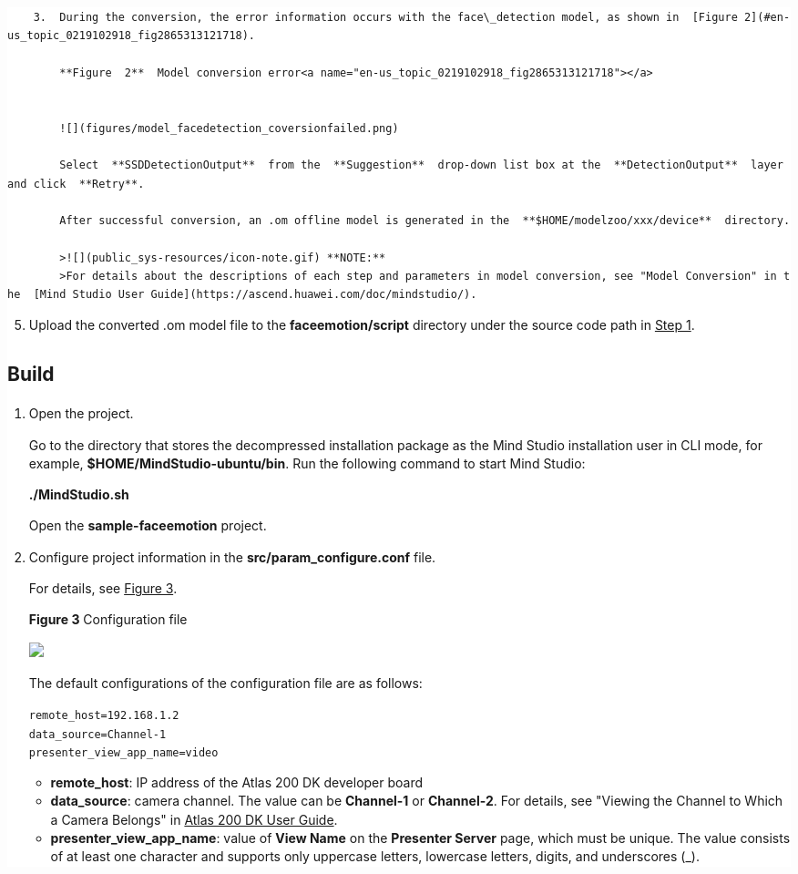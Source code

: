         3.  During the conversion, the error information occurs with the face\_detection model, as shown in  [Figure 2](#en-us_topic_0219102918_fig2865313121718).

            **Figure  2**  Model conversion error<a name="en-us_topic_0219102918_fig2865313121718"></a>  
            

            ![](figures/model_facedetection_coversionfailed.png)

            Select  **SSDDetectionOutput**  from the  **Suggestion**  drop-down list box at the  **DetectionOutput**  layer and click  **Retry**.

            After successful conversion, an .om offline model is generated in the  **$HOME/modelzoo/xxx/device**  directory.

            >![](public_sys-resources/icon-note.gif) **NOTE:**   
            >For details about the descriptions of each step and parameters in model conversion, see "Model Conversion" in the  [Mind Studio User Guide](https://ascend.huawei.com/doc/mindstudio/).  


5.  Upload the converted .om model file to the  **faceemotion/script**  directory under the source code path in  [Step 1](#en-us_topic_0219102918_li953280133816).

## Build<a name="en-us_topic_0219102918_section7994174585917"></a>

1.  Open the project.

    Go to the directory that stores the decompressed installation package as the Mind Studio installation user in CLI mode, for example,  **$HOME/MindStudio-ubuntu/bin**. Run the following command to start Mind Studio:

    **./MindStudio.sh**

    Open the  **sample-faceemotion**  project.

2.  Configure project information in the  **src/param\_configure.conf**  file.

    For details, see  [Figure 3](#en-us_topic_0219102918_fig0391184062214).

    **Figure  3**  Configuration file<a name="en-us_topic_0219102918_fig0391184062214"></a>  
    

    ![](figures/en-us_image_0219104978.jpg)

    The default configurations of the configuration file are as follows:

    ```
    remote_host=192.168.1.2
    data_source=Channel-1
    presenter_view_app_name=video
    ```

    -   **remote\_host**: IP address of the Atlas 200 DK developer board
    -   **data\_source**: camera channel. The value can be  **Channel-1**  or  **Channel-2**. For details, see "Viewing the Channel to Which a Camera Belongs" in  [Atlas 200 DK User Guide](https://ascend.huawei.com/doc/Atlas200DK/).
    -   **presenter\_view\_app\_name**: value of  **View Name**  on the  **Presenter Server**  page, which must be unique. The value consists of at least one character and supports only uppercase letters, lowercase letters, digits, and underscores \(\_\).

